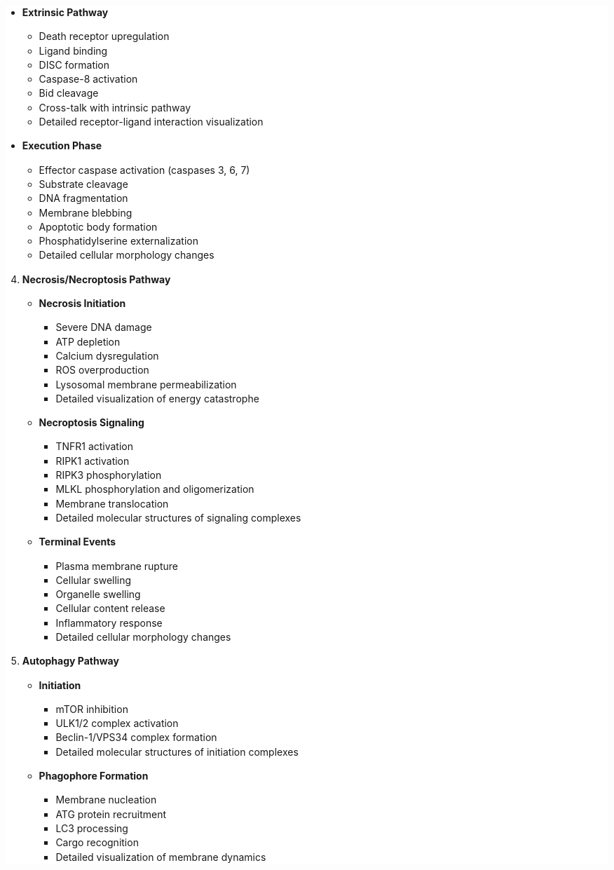    - **Extrinsic Pathway**
     - Death receptor upregulation
     - Ligand binding
     - DISC formation
     - Caspase-8 activation
     - Bid cleavage
     - Cross-talk with intrinsic pathway
     - Detailed receptor-ligand interaction visualization

   - **Execution Phase**
     - Effector caspase activation (caspases 3, 6, 7)
     - Substrate cleavage
     - DNA fragmentation
     - Membrane blebbing
     - Apoptotic body formation
     - Phosphatidylserine externalization
     - Detailed cellular morphology changes

4. **Necrosis/Necroptosis Pathway**
   - **Necrosis Initiation**
     - Severe DNA damage
     - ATP depletion
     - Calcium dysregulation
     - ROS overproduction
     - Lysosomal membrane permeabilization
     - Detailed visualization of energy catastrophe

   - **Necroptosis Signaling**
     - TNFR1 activation
     - RIPK1 activation
     - RIPK3 phosphorylation
     - MLKL phosphorylation and oligomerization
     - Membrane translocation
     - Detailed molecular structures of signaling complexes

   - **Terminal Events**
     - Plasma membrane rupture
     - Cellular swelling
     - Organelle swelling
     - Cellular content release
     - Inflammatory response
     - Detailed cellular morphology changes

5. **Autophagy Pathway**
   - **Initiation**
     - mTOR inhibition
     - ULK1/2 complex activation
     - Beclin-1/VPS34 complex formation
     - Detailed molecular structures of initiation complexes

   - **Phagophore Formation**
     - Membrane nucleation
     - ATG protein recruitment
     - LC3 processing
     - Cargo recognition
     - Detailed visualization of membrane dynamics
